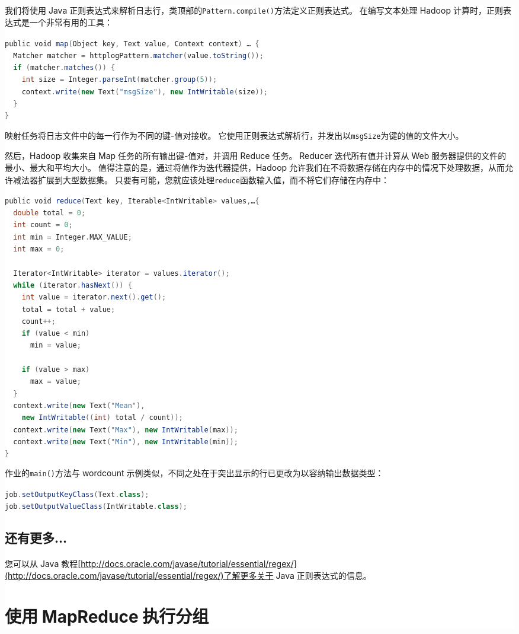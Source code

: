 我们将使用 Java 正则表达式来解析日志行，类顶部的`Pattern.compile()`方法定义正则表达式。 在编写文本处理 Hadoop 计算时，正则表达式是一个非常有用的工具：

```scala
public void map(Object key, Text value, Context context) … {
  Matcher matcher = httplogPattern.matcher(value.toString());
  if (matcher.matches()) {
    int size = Integer.parseInt(matcher.group(5));
    context.write(new Text("msgSize"), new IntWritable(size));
  }
}
```

映射任务将日志文件中的每一行作为不同的键-值对接收。 它使用正则表达式解析行，并发出以`msgSize`为键的值的文件大小。

然后，Hadoop 收集来自 Map 任务的所有输出键-值对，并调用 Reduce 任务。 Reducer 迭代所有值并计算从 Web 服务器提供的文件的最小、最大和平均大小。 值得注意的是，通过将值作为迭代器提供，Hadoop 允许我们在不将数据存储在内存中的情况下处理数据，从而允许减法器扩展到大型数据集。 只要有可能，您就应该处理`reduce`函数输入值，而不将它们存储在内存中：

```scala
public void reduce(Text key, Iterable<IntWritable> values,…{
  double total = 0;
  int count = 0;
  int min = Integer.MAX_VALUE;
  int max = 0;

  Iterator<IntWritable> iterator = values.iterator();
  while (iterator.hasNext()) {
    int value = iterator.next().get();
    total = total + value;
    count++;
    if (value < min)
      min = value;

    if (value > max)
      max = value;
  }
  context.write(new Text("Mean"),
    new IntWritable((int) total / count));
  context.write(new Text("Max"), new IntWritable(max));
  context.write(new Text("Min"), new IntWritable(min));
}
```

作业的`main()`方法与 wordcount 示例类似，不同之处在于突出显示的行已更改为以容纳输出数据类型：

```scala
job.setOutputKeyClass(Text.class);
job.setOutputValueClass(IntWritable.class);
```

## 还有更多...

您可以从 Java 教程[http://docs.oracle.com/javase/tutorial/essential/regex/](http://docs.oracle.com/javase/tutorial/essential/regex/)了解更多关于 Java 正则表达式的信息。

# 使用 MapReduce 执行分组
